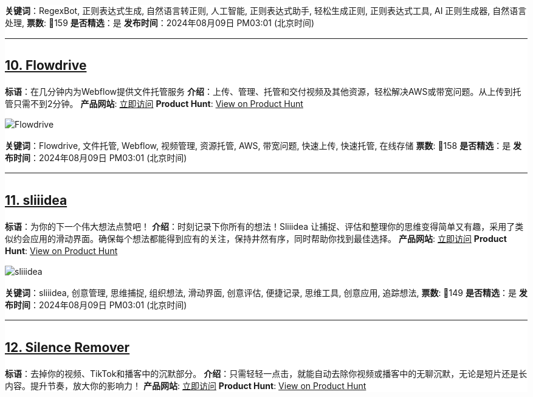 **关键词**：RegexBot, 正则表达式生成, 自然语言转正则, 人工智能, 正则表达式助手, 轻松生成正则, 正则表达式工具, AI 正则生成器, 自然语言处理,
**票数**: 🔺159
**是否精选**：是
**发布时间**：2024年08月09日 PM03:01 (北京时间)

---

## [10. Flowdrive](https://www.producthunt.com/posts/flowdrive?utm_campaign=producthunt-api&utm_medium=api-v2&utm_source=Application%3A+decohack+%28ID%3A+131684%29)

**标语**：在几分钟内为Webflow提供文件托管服务
**介绍**：上传、管理、托管和交付视频及其他资源，轻松解决AWS或带宽问题。从上传到托管只需不到2分钟。
**产品网站**: [立即访问](https://www.producthunt.com/r/N24VBHGUZNXE4S?utm_campaign=producthunt-api&utm_medium=api-v2&utm_source=Application%3A+decohack+%28ID%3A+131684%29)
**Product Hunt**: [View on Product Hunt](https://www.producthunt.com/posts/flowdrive?utm_campaign=producthunt-api&utm_medium=api-v2&utm_source=Application%3A+decohack+%28ID%3A+131684%29)

![Flowdrive](https://ph-files.imgix.net/44926d0a-de78-4a8a-8125-aac77431bb31.png?auto=format&fit=crop&frame=1&h=512&w=1024)

**关键词**：Flowdrive, 文件托管, Webflow, 视频管理, 资源托管, AWS, 带宽问题, 快速上传, 快速托管, 在线存储
**票数**: 🔺158
**是否精选**：是
**发布时间**：2024年08月09日 PM03:01 (北京时间)

---

## [11. sliiidea](https://www.producthunt.com/posts/sliiidea?utm_campaign=producthunt-api&utm_medium=api-v2&utm_source=Application%3A+decohack+%28ID%3A+131684%29)

**标语**：为你的下一个伟大想法点赞吧！
**介绍**：时刻记录下你所有的想法！Sliiidea 让捕捉、评估和整理你的思维变得简单又有趣，采用了类似约会应用的滑动界面。确保每个想法都能得到应有的关注，保持井然有序，同时帮助你找到最佳选择。
**产品网站**: [立即访问](https://www.producthunt.com/r/KKMSFWTUU62JJ3?utm_campaign=producthunt-api&utm_medium=api-v2&utm_source=Application%3A+decohack+%28ID%3A+131684%29)
**Product Hunt**: [View on Product Hunt](https://www.producthunt.com/posts/sliiidea?utm_campaign=producthunt-api&utm_medium=api-v2&utm_source=Application%3A+decohack+%28ID%3A+131684%29)

![sliiidea](https://ph-files.imgix.net/28341850-d0f0-43b5-a002-f19f5576d02e.jpeg?auto=format&fit=crop&frame=1&h=512&w=1024)

**关键词**：sliiidea, 创意管理, 思维捕捉, 组织想法, 滑动界面, 创意评估, 便捷记录, 思维工具, 创意应用, 追踪想法,
**票数**: 🔺149
**是否精选**：是
**发布时间**：2024年08月09日 PM03:01 (北京时间)

---

## [12. Silence Remover](https://www.producthunt.com/posts/silence-remover?utm_campaign=producthunt-api&utm_medium=api-v2&utm_source=Application%3A+decohack+%28ID%3A+131684%29)

**标语**：去掉你的视频、TikTok和播客中的沉默部分。
**介绍**：只需轻轻一点击，就能自动去除你视频或播客中的无聊沉默，无论是短片还是长内容。提升节奏，放大你的影响力！
**产品网站**: [立即访问](https://www.producthunt.com/r/HC34AOGR6UO2AT?utm_campaign=producthunt-api&utm_medium=api-v2&utm_source=Application%3A+decohack+%28ID%3A+131684%29)
**Product Hunt**: [View on Product Hunt](https://www.producthunt.com/posts/silence-remover?utm_campaign=producthunt-api&utm_medium=api-v2&utm_source=Application%3A+decohack+%28ID%3A+131684%29)
